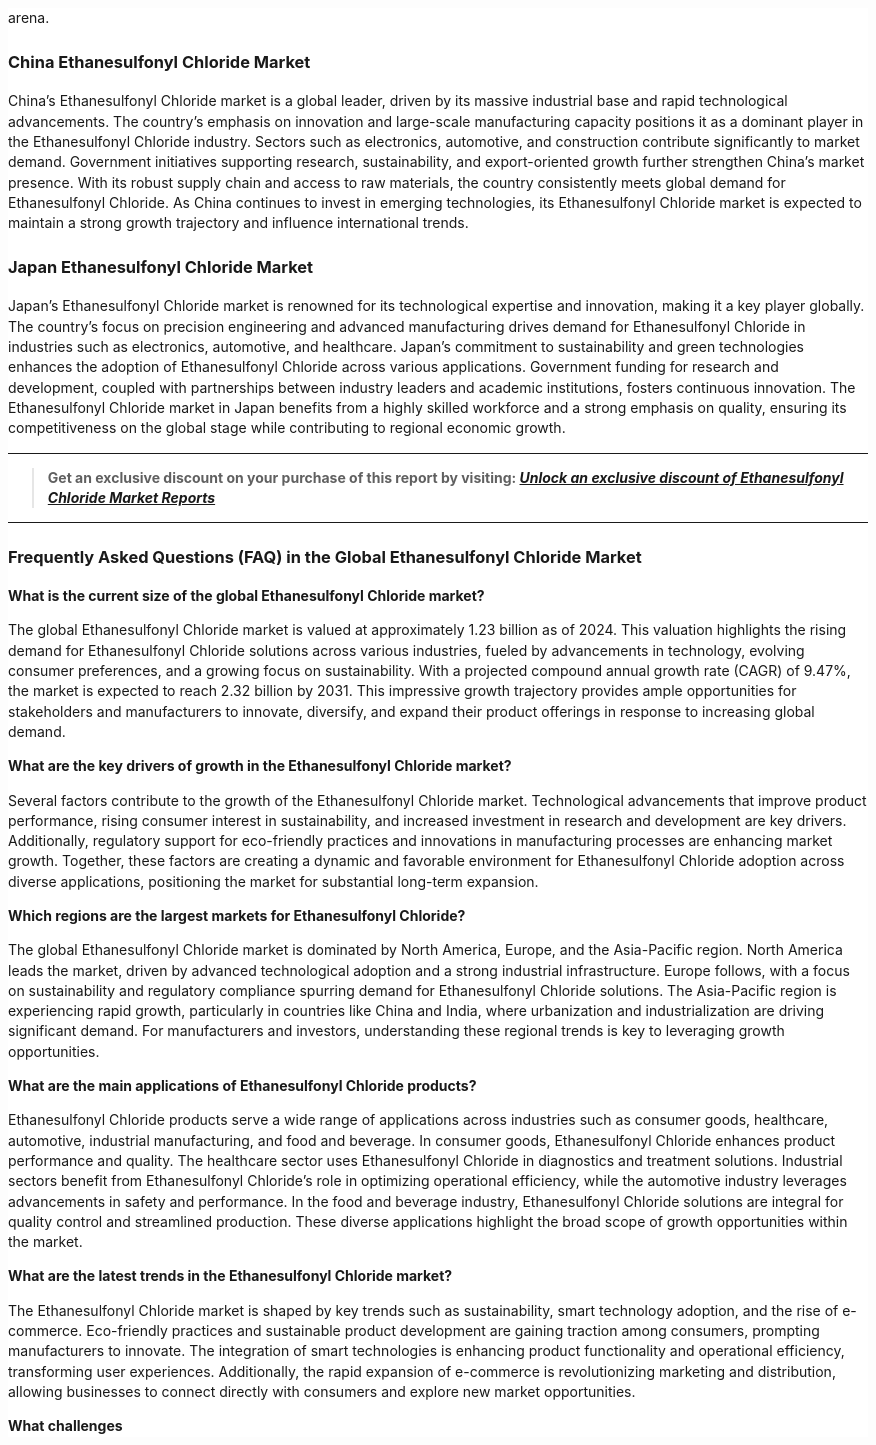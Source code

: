 arena.</p><h3>China Ethanesulfonyl Chloride Market</h3><p>China&rsquo;s Ethanesulfonyl Chloride market is a global leader, driven by its massive industrial base and rapid technological advancements. The country&rsquo;s emphasis on innovation and large-scale manufacturing capacity positions it as a dominant player in the Ethanesulfonyl Chloride industry. Sectors such as electronics, automotive, and construction contribute significantly to market demand. Government initiatives supporting research, sustainability, and export-oriented growth further strengthen China&rsquo;s market presence. With its robust supply chain and access to raw materials, the country consistently meets global demand for Ethanesulfonyl Chloride. As China continues to invest in emerging technologies, its Ethanesulfonyl Chloride market is expected to maintain a strong growth trajectory and influence international trends.</p><h3>Japan Ethanesulfonyl Chloride Market</h3><p>Japan&rsquo;s Ethanesulfonyl Chloride market is renowned for its technological expertise and innovation, making it a key player globally. The country&rsquo;s focus on precision engineering and advanced manufacturing drives demand for Ethanesulfonyl Chloride in industries such as electronics, automotive, and healthcare. Japan&rsquo;s commitment to sustainability and green technologies enhances the adoption of Ethanesulfonyl Chloride across various applications. Government funding for research and development, coupled with partnerships between industry leaders and academic institutions, fosters continuous innovation. The Ethanesulfonyl Chloride market in Japan benefits from a highly skilled workforce and a strong emphasis on quality, ensuring its competitiveness on the global stage while contributing to regional economic growth.</p><hr /><blockquote><p><strong>Get an exclusive discount on your purchase of this report by visiting: <em><a href="://marketresearchpulse.com/ask-for-discount/130648?utm_source=Github&amp;utm_medium=091">Unlock an exclusive discount of Ethanesulfonyl Chloride Market Reports</a></em>&nbsp;</strong></p></blockquote><hr /><h3>Frequently Asked Questions (FAQ) in the Global Ethanesulfonyl Chloride Market</h3><p><strong>What is the current size of the global Ethanesulfonyl Chloride market?</strong></p><p>The global Ethanesulfonyl Chloride market is valued at approximately 1.23 billion as of 2024. This valuation highlights the rising demand for Ethanesulfonyl Chloride solutions across various industries, fueled by advancements in technology, evolving consumer preferences, and a growing focus on sustainability. With a projected compound annual growth rate (CAGR) of 9.47%, the market is expected to reach 2.32 billion by 2031. This impressive growth trajectory provides ample opportunities for stakeholders and manufacturers to innovate, diversify, and expand their product offerings in response to increasing global demand.</p><p><strong>What are the key drivers of growth in the Ethanesulfonyl Chloride market?</strong></p><p>Several factors contribute to the growth of the Ethanesulfonyl Chloride market. Technological advancements that improve product performance, rising consumer interest in sustainability, and increased investment in research and development are key drivers. Additionally, regulatory support for eco-friendly practices and innovations in manufacturing processes are enhancing market growth. Together, these factors are creating a dynamic and favorable environment for Ethanesulfonyl Chloride adoption across diverse applications, positioning the market for substantial long-term expansion.</p><p><strong>Which regions are the largest markets for Ethanesulfonyl Chloride?</strong></p><p>The global Ethanesulfonyl Chloride market is dominated by North America, Europe, and the Asia-Pacific region. North America leads the market, driven by advanced technological adoption and a strong industrial infrastructure. Europe follows, with a focus on sustainability and regulatory compliance spurring demand for Ethanesulfonyl Chloride solutions. The Asia-Pacific region is experiencing rapid growth, particularly in countries like China and India, where urbanization and industrialization are driving significant demand. For manufacturers and investors, understanding these regional trends is key to leveraging growth opportunities.</p><p><strong>What are the main applications of Ethanesulfonyl Chloride products?</strong></p><p>Ethanesulfonyl Chloride products serve a wide range of applications across industries such as consumer goods, healthcare, automotive, industrial manufacturing, and food and beverage. In consumer goods, Ethanesulfonyl Chloride enhances product performance and quality. The healthcare sector uses Ethanesulfonyl Chloride in diagnostics and treatment solutions. Industrial sectors benefit from Ethanesulfonyl Chloride&rsquo;s role in optimizing operational efficiency, while the automotive industry leverages advancements in safety and performance. In the food and beverage industry, Ethanesulfonyl Chloride solutions are integral for quality control and streamlined production. These diverse applications highlight the broad scope of growth opportunities within the market.</p><p><strong>What are the latest trends in the Ethanesulfonyl Chloride market?</strong></p><p>The Ethanesulfonyl Chloride market is shaped by key trends such as sustainability, smart technology adoption, and the rise of e-commerce. Eco-friendly practices and sustainable product development are gaining traction among consumers, prompting manufacturers to innovate. The integration of smart technologies is enhancing product functionality and operational efficiency, transforming user experiences. Additionally, the rapid expansion of e-commerce is revolutionizing marketing and distribution, allowing businesses to connect directly with consumers and explore new market opportunities.</p><p><strong>What challenges